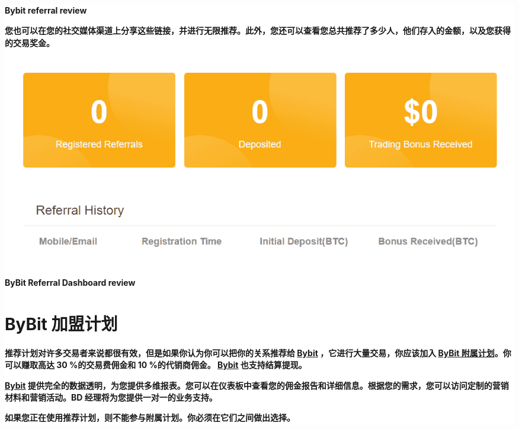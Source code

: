 **Bybit referral review**

**您也可以在您的社交媒体渠道上分享这些链接，并进行无限推荐。此外，您还可以查看您总共推荐了多少人，他们存入的金额，以及您获得的交易奖金。**

**![](img/5e71aa186adeae9d5670cc1bd2c1f9cd.png)**

**ByBit Referral Dashboard review**

# ****ByBit 加盟计划****

**推荐计划对许多交易者来说都很有效，但是如果你认为你可以把你的关系推荐给 [**Bybit**](https://www.bybit.com/register?affiliate_id=13748&group_id=0&group_type=1) ，它进行大量交易，你应该加入 [ByBit 附属计划](https://www.bybit.com/en-US/affiliates)。你可以赚取高达 30 %的交易费佣金和 10 %的代销商佣金。 [Bybit](https://www.bybit.com/en-US?affiliate_id=13748&group_id=0&group_type=1) 也支持结算提现。**

**[**Bybit**](https://www.bybit.com/register?affiliate_id=13748&group_id=0&group_type=1) 提供完全的数据透明，为您提供多维报表。您可以在仪表板中查看您的佣金报告和详细信息。根据您的需求，您可以访问定制的营销材料和营销活动。BD 经理将为您提供一对一的业务支持。**

**如果您正在使用推荐计划，则不能参与附属计划。你必须在它们之间做出选择。**
